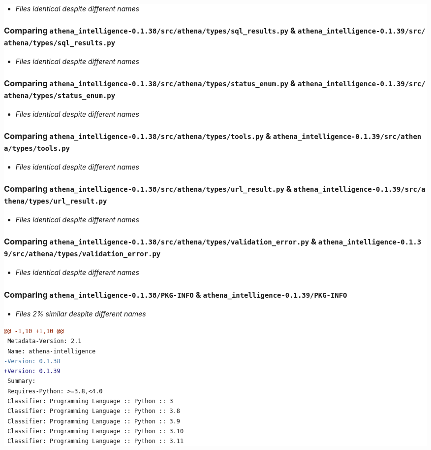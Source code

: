  * *Files identical despite different names*

### Comparing `athena_intelligence-0.1.38/src/athena/types/sql_results.py` & `athena_intelligence-0.1.39/src/athena/types/sql_results.py`

 * *Files identical despite different names*

### Comparing `athena_intelligence-0.1.38/src/athena/types/status_enum.py` & `athena_intelligence-0.1.39/src/athena/types/status_enum.py`

 * *Files identical despite different names*

### Comparing `athena_intelligence-0.1.38/src/athena/types/tools.py` & `athena_intelligence-0.1.39/src/athena/types/tools.py`

 * *Files identical despite different names*

### Comparing `athena_intelligence-0.1.38/src/athena/types/url_result.py` & `athena_intelligence-0.1.39/src/athena/types/url_result.py`

 * *Files identical despite different names*

### Comparing `athena_intelligence-0.1.38/src/athena/types/validation_error.py` & `athena_intelligence-0.1.39/src/athena/types/validation_error.py`

 * *Files identical despite different names*

### Comparing `athena_intelligence-0.1.38/PKG-INFO` & `athena_intelligence-0.1.39/PKG-INFO`

 * *Files 2% similar despite different names*

```diff
@@ -1,10 +1,10 @@
 Metadata-Version: 2.1
 Name: athena-intelligence
-Version: 0.1.38
+Version: 0.1.39
 Summary: 
 Requires-Python: >=3.8,<4.0
 Classifier: Programming Language :: Python :: 3
 Classifier: Programming Language :: Python :: 3.8
 Classifier: Programming Language :: Python :: 3.9
 Classifier: Programming Language :: Python :: 3.10
 Classifier: Programming Language :: Python :: 3.11
```

